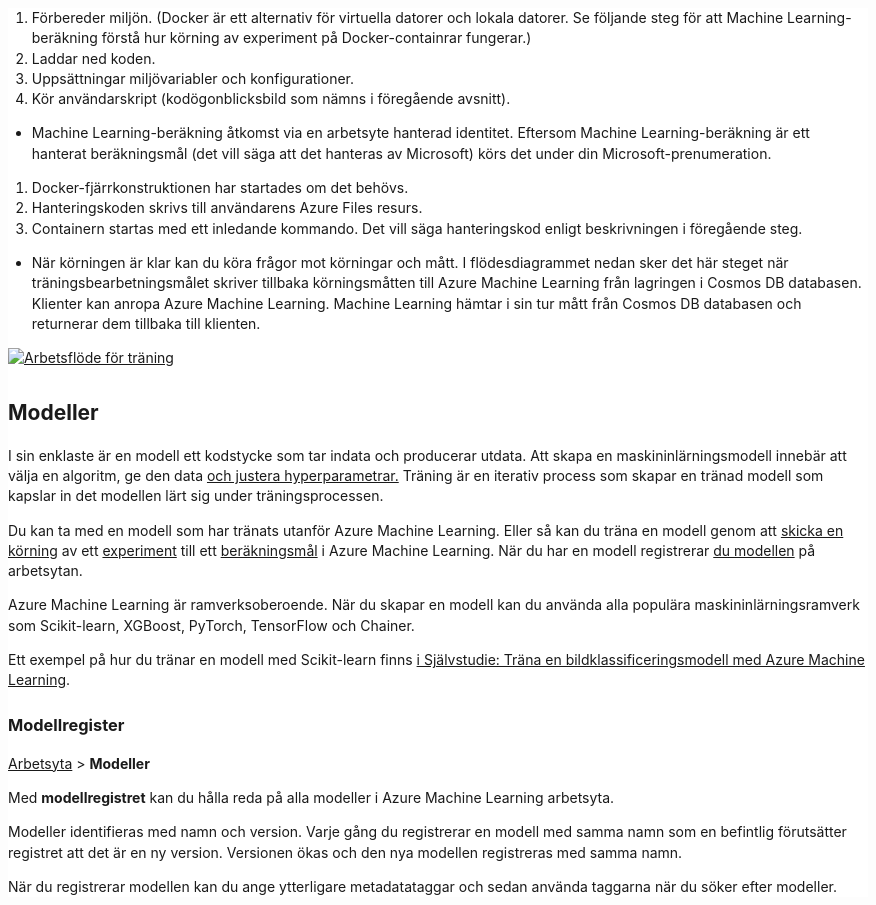    1. Förbereder miljön. (Docker är ett alternativ för virtuella datorer och lokala datorer. Se följande steg för att Machine Learning-beräkning förstå hur körning av experiment på Docker-containrar fungerar.)
   1. Laddar ned koden.
   1. Uppsättningar miljövariabler och konfigurationer.
   1. Kör användarskript (kodögonblicksbild som nämns i föregående avsnitt).

   * Machine Learning-beräkning åtkomst via en arbetsyte hanterad identitet.
Eftersom Machine Learning-beräkning är ett hanterat beräkningsmål (det vill säga att det hanteras av Microsoft) körs det under din Microsoft-prenumeration.

   1. Docker-fjärrkonstruktionen har startades om det behövs.
   1. Hanteringskoden skrivs till användarens Azure Files resurs.
   1. Containern startas med ett inledande kommando. Det vill säga hanteringskod enligt beskrivningen i föregående steg.

* När körningen är klar kan du köra frågor mot körningar och mått. I flödesdiagrammet nedan sker det här steget när träningsbearbetningsmålet skriver tillbaka körningsmåtten till Azure Machine Learning från lagringen i Cosmos DB databasen. Klienter kan anropa Azure Machine Learning. Machine Learning hämtar i sin tur mått från Cosmos DB databasen och returnerar dem tillbaka till klienten.

[![Arbetsflöde för träning](media/concept-azure-machine-learning-architecture/training-and-metrics.png)](media/concept-azure-machine-learning-architecture/training-and-metrics.png#lightbox)

## <a name="models"></a>Modeller

I sin enklaste är en modell ett kodstycke som tar indata och producerar utdata. Att skapa en maskininlärningsmodell innebär att välja en algoritm, ge den data [och justera hyperparametrar.](how-to-tune-hyperparameters.md) Träning är en iterativ process som skapar en tränad modell som kapslar in det modellen lärt sig under träningsprocessen.

Du kan ta med en modell som har tränats utanför Azure Machine Learning. Eller så kan du träna en modell genom att [skicka en körning](#runs) av ett [experiment](#experiments) till ett [beräkningsmål](#compute-targets) i Azure Machine Learning. När du har en modell registrerar [du modellen](#register-model) på arbetsytan.

Azure Machine Learning är ramverksoberoende. När du skapar en modell kan du använda alla populära maskininlärningsramverk som Scikit-learn, XGBoost, PyTorch, TensorFlow och Chainer.

Ett exempel på hur du tränar en modell med Scikit-learn finns [i Självstudie: Träna en bildklassificeringsmodell med Azure Machine Learning](tutorial-train-models-with-aml.md).


### <a name="model-registry"></a><a name="register-model"></a> Modellregister

[Arbetsyta](#workspace)  >  **Modeller**

Med **modellregistret** kan du hålla reda på alla modeller i Azure Machine Learning arbetsyta.

Modeller identifieras med namn och version. Varje gång du registrerar en modell med samma namn som en befintlig förutsätter registret att det är en ny version. Versionen ökas och den nya modellen registreras med samma namn.

När du registrerar modellen kan du ange ytterligare metadatataggar och sedan använda taggarna när du söker efter modeller.
